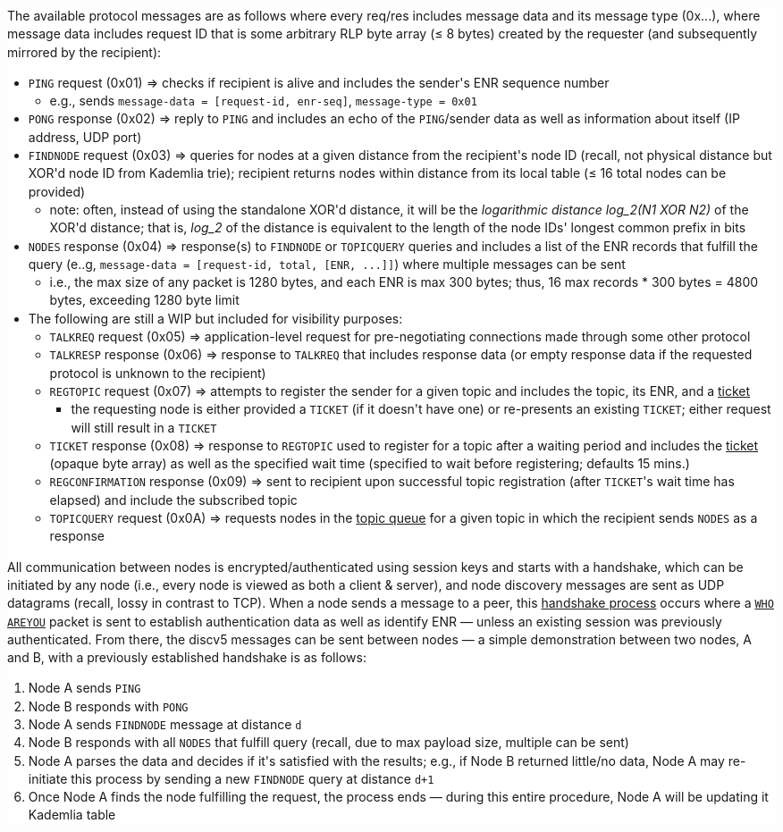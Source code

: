 The available protocol messages are as follows where every req/res includes message data and its message type (0x...), where message data includes request ID that is some arbitrary RLP byte array (≤ 8 bytes) created by the requester (and subsequently mirrored by the recipient):

- `PING` request (0x01) ⇒ checks if recipient is alive and includes the sender's ENR sequence number
  - e.g., sends `message-data = [request-id, enr-seq]`, `message-type = 0x01`
- `PONG` response (0x02) ⇒ reply to `PING` and includes an echo of the `PING`/sender data as well as information about itself (IP address, UDP port)
- `FINDNODE` request (0x03) ⇒ queries for nodes at a given distance from the recipient's node ID (recall, not physical distance but XOR'd node ID from Kademlia trie); recipient returns nodes within distance from its local table (≤ 16 total nodes can be provided)
  - note: often, instead of using the standalone XOR'd distance, it will be the _logarithmic distance_ _log_2(N1 XOR N2)_ of the XOR'd distance; that is, _log_2_ of the distance is equivalent to the length of the node IDs' longest common prefix in bits
- `NODES` response (0x04) ⇒ response(s) to `FINDNODE` or `TOPICQUERY` queries and includes a list of the ENR records that fulfill the query (e..g, `message-data = [request-id, total, [ENR, ...]]`) where multiple messages can be sent
  - i.e., the max size of any packet is 1280 bytes, and each ENR is max 300 bytes; thus, 16 max records \* 300 bytes = 4800 bytes, exceeding 1280 byte limit
- The following are still a WIP but included for visibility purposes:
  - `TALKREQ` request (0x05) ⇒ application-level request for pre-negotiating connections made through some other protocol
  - `TALKRESP` response (0x06) ⇒ response to `TALKREQ` that includes response data (or empty response data if the requested protocol is unknown to the recipient)
  - `REGTOPIC` request (0x07) ⇒ attempts to register the sender for a given topic and includes the topic, its ENR, and a [ticket](https://github.com/ethereum/devp2p/blob/master/discv5/discv5-theory.md#tickets)
    - the requesting node is either provided a `TICKET` (if it doesn't have one) or re-presents an existing `TICKET`; either request will still result in a `TICKET`
  - `TICKET` response (0x08) ⇒ response to `REGTOPIC` used to register for a topic after a waiting period and includes the [ticket](https://github.com/ethereum/devp2p/blob/master/discv5/discv5-theory.md#tickets) (opaque byte array) as well as the specified wait time (specified to wait before registering; defaults 15 mins.)
  - `REGCONFIRMATION` response (0x09) ⇒ sent to recipient upon successful topic registration (after `TICKET`'s wait time has elapsed) and include the subscribed topic
  - `TOPICQUERY` request (0x0A) ⇒ requests nodes in the [topic queue](https://github.com/ethereum/devp2p/blob/master/discv5/discv5-theory.md#topic-table) for a given topic in which the recipient sends `NODES` as a response

All communication between nodes is encrypted/authenticated using session keys and starts with a handshake, which can be initiated by any node (i.e., every node is viewed as both a client & server), and node discovery messages are sent as UDP datagrams (recall, lossy in contrast to TCP). When a node sends a message to a peer, this [handshake process](https://github.com/ethereum/devp2p/blob/master/discv5/discv5-theory.md#handshake-steps) occurs where a [`WHOAREYOU`](https://github.com/ethereum/devp2p/blob/master/discv5/discv5-wire.md#whoareyou-packet-flag--1) packet is sent to establish authentication data as well as identify ENR — unless an existing session was previously authenticated. From there, the discv5 messages can be sent between nodes — a simple demonstration between two nodes, A and B, with a previously established handshake is as follows:

1. Node A sends `PING`
2. Node B responds with `PONG`
3. Node A sends `FINDNODE` message at distance `d`
4. Node B responds with all `NODES` that fulfill query (recall, due to max payload size, multiple can be sent)
5. Node A parses the data and decides if it's satisfied with the results; e.g., if Node B returned little/no data, Node A may re-initiate this process by sending a new `FINDNODE` query at distance `d+1`
6. Once Node A finds the node fulfilling the request, the process ends — during this entire procedure, Node A will be updating it Kademlia table
